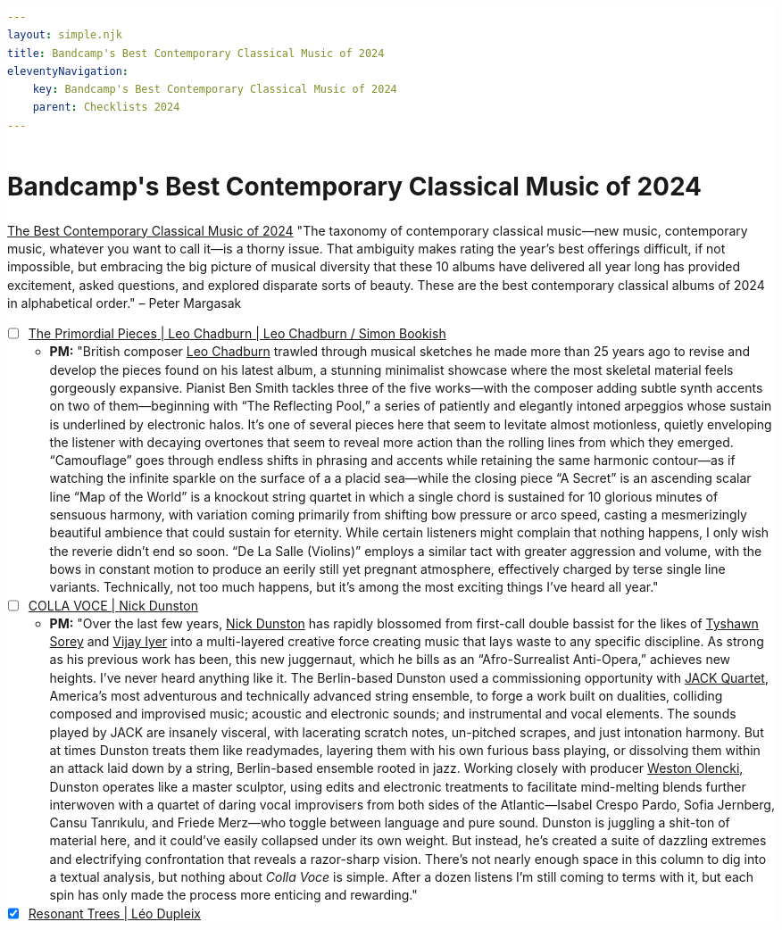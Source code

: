 ```yaml
---
layout: simple.njk
title: Bandcamp's Best Contemporary Classical Music of 2024
eleventyNavigation:
    key: Bandcamp's Best Contemporary Classical Music of 2024
    parent: Checklists 2024
---
```


# Bandcamp's Best Contemporary Classical Music of 2024

[The Best Contemporary Classical Music of 2024](https://daily.bandcamp.com/best-of-2024/the-best-contemporary-classical-music-of-2024)
"The taxonomy of contemporary classical music—new music, contemporary music, whatever you want to call it—is a thorny issue. That ambiguity makes rating the year’s best offerings difficult, if not impossible, but embracing the big picture of musical diversity that these 10 albums have delivered all year long has provided excitement, asked questions, and explored disparate sorts of beauty. These are the best contemporary classical albums of 2024 in alphabetical order." – Peter Margasak
- [ ] [The Primordial Pieces | Leo Chadburn | Leo Chadburn / Simon Bookish](https://leochadburn.bandcamp.com/album/the-primordial-pieces)
	- **PM:** "British composer [Leo Chadburn](https://leochadburn.bandcamp.com/music) trawled through musical sketches he made more than 25 years ago to revise and develop the pieces found on his latest album, a stunning minimalist showcase where the most skeletal material feels gorgeously expansive. Pianist Ben Smith tackles three of the five works—with the composer adding subtle synth accents on two of them—beginning with “The Reflecting Pool,” a series of patiently and elegantly intoned arpeggios whose sustain is underlined by electronic halos. It’s one of several pieces here that seem to levitate almost motionless, quietly enveloping the listener with decaying overtones that seem to reveal more action than the rolling lines from which they emerged. “Camouflage” goes through endless shifts in phrasing and accents while retaining the same harmonic contour—as if watching the infinite sparkle on the surface of a a placid sea—while the closing piece “A Secret” is an ascending scalar line “Map of the World” is a knockout string quartet in which a single chord is sustained for 10 glorious minutes of sensuous harmony, with variation coming primarily from shifting bow pressure or arco speed, casting a mesmerizingly beautiful ambience that could sustain for eternity. While certain listeners might complain that nothing happens, I only wish the reverie didn’t end so soon. “De La Salle (Violins)” employs a similar tact with greater aggression and volume, with the bows in constant motion to produce an eerily still yet pregnant atmosphere, effectively charged by terse single line variants. Technically, not too much happens, but it’s among the most exciting things I’ve heard all year."
- [ ] [COLLA VOCE | Nick Dunston](https://nickdunston.bandcamp.com/album/colla-voce)
	- **PM:** "Over the last few years, [Nick Dunston](https://nickdunston.bandcamp.com/music) has rapidly blossomed from first-call double bassist for the likes of [Tyshawn Sorey](https://tyshawn-sorey.bandcamp.com/) and [Vijay Iyer](https://vijayiyer.bandcamp.com/) into a multi-layered creative force creating music that lays waste to any specific discipline. As strong as his previous work has been, this new juggernaut, which he bills as an “Afro-Surrealist Anti-Opera,” achieves new heights. I’ve never heard anything like it. The Berlin-based Dunston used a commissioning opportunity with [JACK Quartet](https://newfocusrecordings.bandcamp.com/album/jack-quartet-plays-ltavoz-composers), America’s most adventurous and technically advanced string ensemble, to forge a work built on dualities, colliding composed and improvised music; acoustic and electronic sounds; and instrumental and vocal elements. The sounds played by JACK are insanely visceral, with lacerating scratch notes, un-pitched scrapes, and just intonation harmony. But at times Dunston treats them like readymades, layering them with his own furious bass playing, or dissolving them within an attack laid down by a string, Berlin-based ensemble rooted in jazz. Working closely with producer [Weston Olencki,](https://westonolencki.bandcamp.com/) Dunston operates like a master sculptor, using edits and electronic treatments to facilitate mind-melting blends further interwoven with a quartet of daring vocal improvisers from both sides of the Atlantic—Isabel Crespo Pardo, Sofia Jernberg, Cansu Tanrıkulu, and Friede Merz—who toggle between language and pure sound. Dunston is juggling a shit-ton of material here, and it could’ve easily collapsed under its own weight. But instead, he’s created a suite of dazzling extremes and electrifying confrontation that reveals a razor-sharp vision. There’s not nearly enough space in this column to dig into a textual analysis, but nothing about _Colla Voce_ is simple. After a dozen listens I’m still coming to terms with it, but each spin has only made the process more enticing and rewarding."
- [x] [Resonant Trees | Léo Dupleix](https://leodupleix.bandcamp.com/album/resonant-trees)